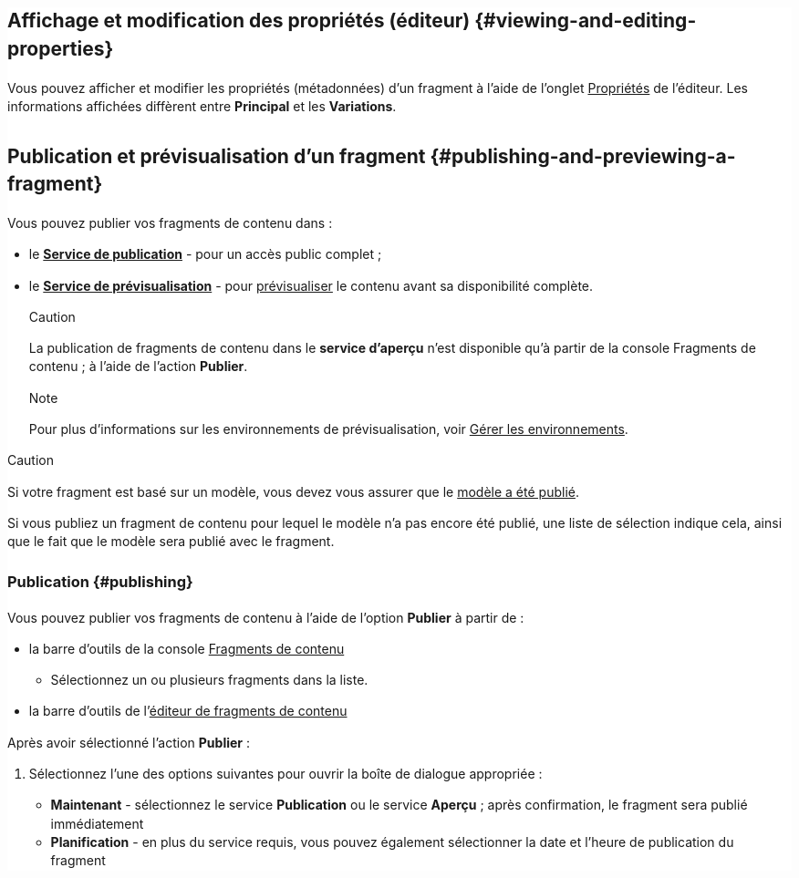 ## Affichage et modification des propriétés (éditeur) {#viewing-and-editing-properties}

Vous pouvez afficher et modifier les propriétés (métadonnées) d’un fragment à l’aide de l’onglet [Propriétés](/help/sites-cloud/administering/content-fragments/authoring.md) de l’éditeur. Les informations affichées diffèrent entre **Principal** et les **Variations**.

## Publication et prévisualisation d’un fragment {#publishing-and-previewing-a-fragment}

Vous pouvez publier vos fragments de contenu dans :

* le **[Service de publication](/help/headless/deployment/architecture.md)** - pour un accès public complet ;

* le **[Service de prévisualisation](/help/headless/deployment/architecture.md)** - pour [prévisualiser](/help/sites-cloud/administering/content-fragments/preview.md#preview-instance) le contenu avant sa disponibilité complète.

  >[!CAUTION]
  >
  >La publication de fragments de contenu dans le **service d’aperçu** n’est disponible qu’à partir de la console Fragments de contenu ; à l’aide de l’action **Publier**.

  >[!NOTE]
  >
  >Pour plus d’informations sur les environnements de prévisualisation, voir [Gérer les environnements](/help/implementing/cloud-manager/manage-environments.md#access-preview-service).

>[!CAUTION]
>
>Si votre fragment est basé sur un modèle, vous devez vous assurer que le [modèle a été publié](/help/sites-cloud/administering/content-fragments/managing-content-fragment-models.md#publishing-a-content-fragment-model).
>
>Si vous publiez un fragment de contenu pour lequel le modèle n’a pas encore été publié, une liste de sélection indique cela, ainsi que le fait que le modèle sera publié avec le fragment.

### Publication {#publishing}

Vous pouvez publier vos fragments de contenu à l’aide de l’option **Publier** à partir de :

* la barre d’outils de la console [ Fragments de contenu ](#actions-selected-content-fragment)

   * Sélectionnez un ou plusieurs fragments dans la liste.

* la barre d’outils de l’[éditeur de fragments de contenu](/help/sites-cloud/administering/content-fragments/authoring.md#content-fragment-editor)

Après avoir sélectionné l’action **Publier** :

1. Sélectionnez l’une des options suivantes pour ouvrir la boîte de dialogue appropriée :

   * **Maintenant** - sélectionnez le service **Publication** ou le service **Aperçu** ; après confirmation, le fragment sera publié immédiatement
   * **Planification** - en plus du service requis, vous pouvez également sélectionner la date et l’heure de publication du fragment
